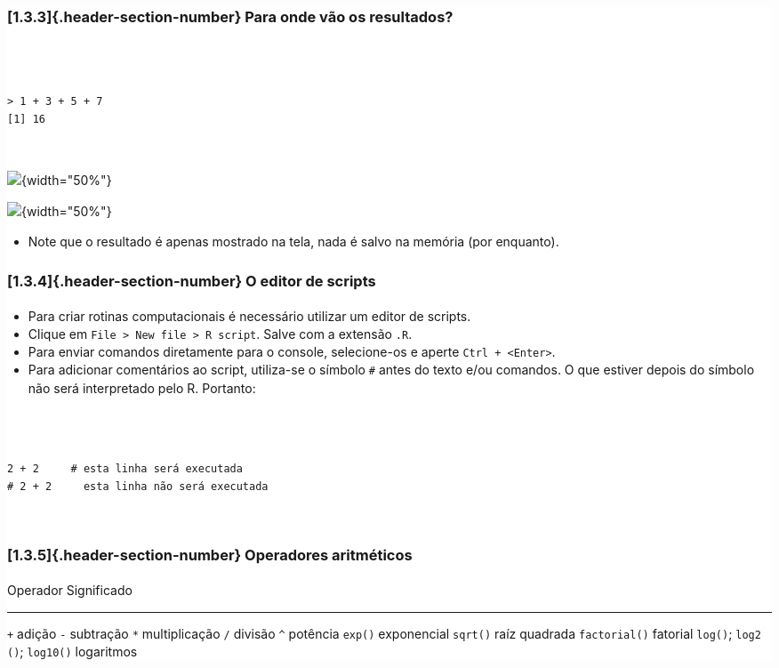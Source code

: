 </div>

<div id="ch002.xhtml#para-onde-vão-os-resultados"
class="section level3">

### [1.3.3]{.header-section-number} Para onde vão os resultados?

<div class="sourceCode">

``` {.sourceCode .r}
> 1 + 3 + 5 + 7
[1] 16
```

</div>

![](media/file1.png){width="50%"}

![](media/file2.png){width="50%"}

-   Note que o resultado é apenas mostrado na tela, nada é salvo na
    memória (por enquanto).

</div>

<div id="ch002.xhtml#o-editor-de-scripts" class="section level3">

### [1.3.4]{.header-section-number} O editor de scripts

-   Para criar rotinas computacionais é necessário utilizar um editor de
    scripts.
-   Clique em `File > New file > R script`. Salve com a extensão `.R`.
-   Para enviar comandos diretamente para o console, selecione-os e
    aperte `Ctrl + <Enter>`.
-   Para adicionar comentários ao script, utiliza-se o símbolo `#` antes
    do texto e/ou comandos. O que estiver depois do símbolo não será
    interpretado pelo R. Portanto:

<div class="sourceCode">

``` {.sourceCode .r}
2 + 2     # esta linha será executada
# 2 + 2     esta linha não será executada
```

</div>

</div>

<div id="ch002.xhtml#operadores-aritméticos" class="section level3">

### [1.3.5]{.header-section-number} Operadores aritméticos

  Operador                       Significado
  ------------------------------ ---------------
  `+`                            adição
  `-`                            subtração
  `*`                            multiplicação
  `/`                            divisão
  `^`                            potência
  `exp()`                        exponencial
  `sqrt()`                       raíz quadrada
  `factorial()`                  fatorial
  `log()`; `log2()`; `log10()`   logaritmos
